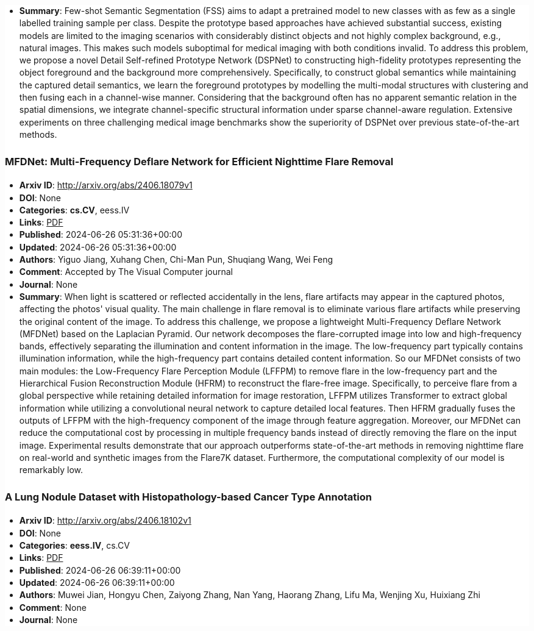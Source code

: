 - **Summary**: Few-shot Semantic Segmentation (FSS) aims to adapt a pretrained model to new classes with as few as a single labelled training sample per class. Despite the prototype based approaches have achieved substantial success, existing models are limited to the imaging scenarios with considerably distinct objects and not highly complex background, e.g., natural images. This makes such models suboptimal for medical imaging with both conditions invalid. To address this problem, we propose a novel Detail Self-refined Prototype Network (DSPNet) to constructing high-fidelity prototypes representing the object foreground and the background more comprehensively. Specifically, to construct global semantics while maintaining the captured detail semantics, we learn the foreground prototypes by modelling the multi-modal structures with clustering and then fusing each in a channel-wise manner. Considering that the background often has no apparent semantic relation in the spatial dimensions, we integrate channel-specific structural information under sparse channel-aware regulation. Extensive experiments on three challenging medical image benchmarks show the superiority of DSPNet over previous state-of-the-art methods.



### MFDNet: Multi-Frequency Deflare Network for Efficient Nighttime Flare Removal
- **Arxiv ID**: http://arxiv.org/abs/2406.18079v1
- **DOI**: None
- **Categories**: **cs.CV**, eess.IV
- **Links**: [PDF](http://arxiv.org/pdf/2406.18079v1)
- **Published**: 2024-06-26 05:31:36+00:00
- **Updated**: 2024-06-26 05:31:36+00:00
- **Authors**: Yiguo Jiang, Xuhang Chen, Chi-Man Pun, Shuqiang Wang, Wei Feng
- **Comment**: Accepted by The Visual Computer journal
- **Journal**: None
- **Summary**: When light is scattered or reflected accidentally in the lens, flare artifacts may appear in the captured photos, affecting the photos' visual quality. The main challenge in flare removal is to eliminate various flare artifacts while preserving the original content of the image. To address this challenge, we propose a lightweight Multi-Frequency Deflare Network (MFDNet) based on the Laplacian Pyramid. Our network decomposes the flare-corrupted image into low and high-frequency bands, effectively separating the illumination and content information in the image. The low-frequency part typically contains illumination information, while the high-frequency part contains detailed content information. So our MFDNet consists of two main modules: the Low-Frequency Flare Perception Module (LFFPM) to remove flare in the low-frequency part and the Hierarchical Fusion Reconstruction Module (HFRM) to reconstruct the flare-free image. Specifically, to perceive flare from a global perspective while retaining detailed information for image restoration, LFFPM utilizes Transformer to extract global information while utilizing a convolutional neural network to capture detailed local features. Then HFRM gradually fuses the outputs of LFFPM with the high-frequency component of the image through feature aggregation. Moreover, our MFDNet can reduce the computational cost by processing in multiple frequency bands instead of directly removing the flare on the input image. Experimental results demonstrate that our approach outperforms state-of-the-art methods in removing nighttime flare on real-world and synthetic images from the Flare7K dataset. Furthermore, the computational complexity of our model is remarkably low.



### A Lung Nodule Dataset with Histopathology-based Cancer Type Annotation
- **Arxiv ID**: http://arxiv.org/abs/2406.18102v1
- **DOI**: None
- **Categories**: **eess.IV**, cs.CV
- **Links**: [PDF](http://arxiv.org/pdf/2406.18102v1)
- **Published**: 2024-06-26 06:39:11+00:00
- **Updated**: 2024-06-26 06:39:11+00:00
- **Authors**: Muwei Jian, Hongyu Chen, Zaiyong Zhang, Nan Yang, Haorang Zhang, Lifu Ma, Wenjing Xu, Huixiang Zhi
- **Comment**: None
- **Journal**: None